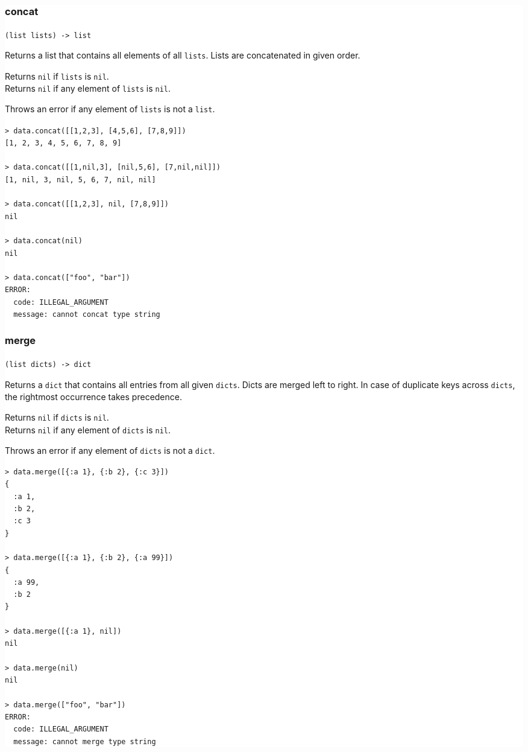 ### concat

`(list lists) -> list`

Returns a list that contains all elements of all `lists`. Lists are concatenated in given order.

Returns `nil` if `lists` is `nil`. \
Returns `nil` if any element of `lists` is `nil`.

Throws an error if any element of `lists` is not a `list`.

```tweakflow
> data.concat([[1,2,3], [4,5,6], [7,8,9]])
[1, 2, 3, 4, 5, 6, 7, 8, 9]

> data.concat([[1,nil,3], [nil,5,6], [7,nil,nil]])
[1, nil, 3, nil, 5, 6, 7, nil, nil]

> data.concat([[1,2,3], nil, [7,8,9]])
nil

> data.concat(nil)
nil

> data.concat(["foo", "bar"])
ERROR:
  code: ILLEGAL_ARGUMENT
  message: cannot concat type string
```

### merge

`(list dicts) -> dict`

Returns a `dict` that contains all entries from all given `dicts`. Dicts are merged left to right.
In case of duplicate keys across `dicts`, the rightmost occurrence takes precedence.

Returns `nil` if `dicts` is `nil`. \
Returns `nil` if any element of `dicts` is `nil`.

Throws an error if any element of `dicts` is not a `dict`.

```tweakflow
> data.merge([{:a 1}, {:b 2}, {:c 3}])
{
  :a 1,
  :b 2,
  :c 3
}

> data.merge([{:a 1}, {:b 2}, {:a 99}])
{
  :a 99,
  :b 2
}

> data.merge([{:a 1}, nil])
nil

> data.merge(nil)
nil

> data.merge(["foo", "bar"])
ERROR:
  code: ILLEGAL_ARGUMENT
  message: cannot merge type string
```
